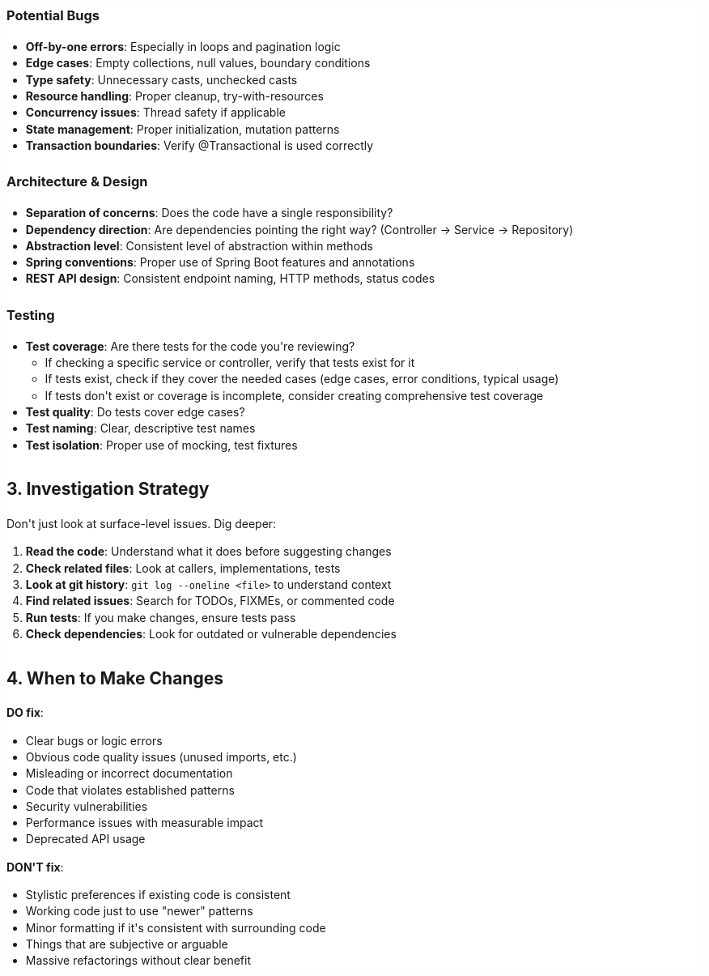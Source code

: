 ### Potential Bugs
- **Off-by-one errors**: Especially in loops and pagination logic
- **Edge cases**: Empty collections, null values, boundary conditions
- **Type safety**: Unnecessary casts, unchecked casts
- **Resource handling**: Proper cleanup, try-with-resources
- **Concurrency issues**: Thread safety if applicable
- **State management**: Proper initialization, mutation patterns
- **Transaction boundaries**: Verify @Transactional is used correctly

### Architecture & Design
- **Separation of concerns**: Does the code have a single responsibility?
- **Dependency direction**: Are dependencies pointing the right way? (Controller -> Service -> Repository)
- **Abstraction level**: Consistent level of abstraction within methods
- **Spring conventions**: Proper use of Spring Boot features and annotations
- **REST API design**: Consistent endpoint naming, HTTP methods, status codes

### Testing
- **Test coverage**: Are there tests for the code you're reviewing?
    - If checking a specific service or controller, verify that tests exist for it
    - If tests exist, check if they cover the needed cases (edge cases, error conditions, typical usage)
    - If tests don't exist or coverage is incomplete, consider creating comprehensive test coverage
- **Test quality**: Do tests cover edge cases?
- **Test naming**: Clear, descriptive test names
- **Test isolation**: Proper use of mocking, test fixtures

## 3. Investigation Strategy

Don't just look at surface-level issues. Dig deeper:

1. **Read the code**: Understand what it does before suggesting changes
2. **Check related files**: Look at callers, implementations, tests
3. **Look at git history**: `git log --oneline <file>` to understand context
4. **Find related issues**: Search for TODOs, FIXMEs, or commented code
5. **Run tests**: If you make changes, ensure tests pass
6. **Check dependencies**: Look for outdated or vulnerable dependencies

## 4. When to Make Changes

**DO fix**:
- Clear bugs or logic errors
- Obvious code quality issues (unused imports, etc.)
- Misleading or incorrect documentation
- Code that violates established patterns
- Security vulnerabilities
- Performance issues with measurable impact
- Deprecated API usage

**DON'T fix**:
- Stylistic preferences if existing code is consistent
- Working code just to use "newer" patterns
- Minor formatting if it's consistent with surrounding code
- Things that are subjective or arguable
- Massive refactorings without clear benefit
